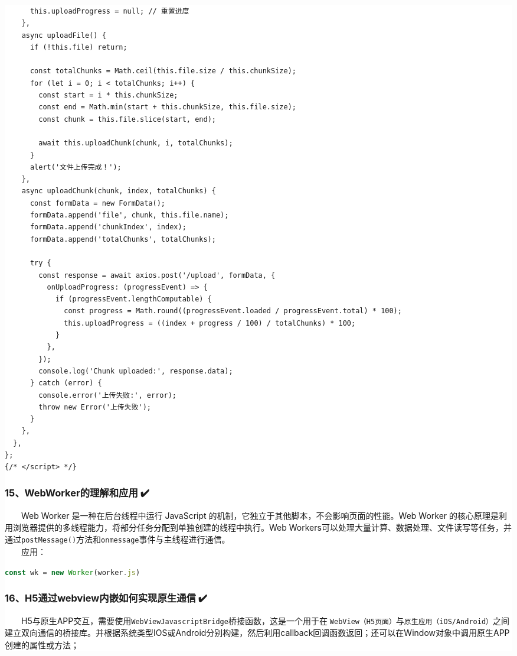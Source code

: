 ```js{4}
      this.uploadProgress = null; // 重置进度
    },
    async uploadFile() {
      if (!this.file) return;

      const totalChunks = Math.ceil(this.file.size / this.chunkSize);
      for (let i = 0; i < totalChunks; i++) {
        const start = i * this.chunkSize;
        const end = Math.min(start + this.chunkSize, this.file.size);
        const chunk = this.file.slice(start, end);

        await this.uploadChunk(chunk, i, totalChunks);
      }
      alert('文件上传完成！');
    },
    async uploadChunk(chunk, index, totalChunks) {
      const formData = new FormData();
      formData.append('file', chunk, this.file.name);
      formData.append('chunkIndex', index);
      formData.append('totalChunks', totalChunks);

      try {
        const response = await axios.post('/upload', formData, {
          onUploadProgress: (progressEvent) => {
            if (progressEvent.lengthComputable) {
              const progress = Math.round((progressEvent.loaded / progressEvent.total) * 100);
              this.uploadProgress = ((index + progress / 100) / totalChunks) * 100;
            }
          },
        });
        console.log('Chunk uploaded:', response.data);
      } catch (error) {
        console.error('上传失败:', error);
        throw new Error('上传失败');
      }
    },
  },
};
{/* </script> */}
```

### 15、WebWorker的理解和应用 ✔️
&emsp;&emsp;Web Worker 是一种在后台线程中运行 JavaScript 的机制，它独立于其他脚本，不会影响页面的性能。Web Worker 的核心原理是利用浏览器提供的多线程能力，将部分任务分配到单独创建的线程中执行。Web Workers可以处理大量计算、数据处理、文件读写等任务，并通过`postMessage()`方法和`onmessage`事件与主线程进行通信。  
&emsp;&emsp;应用：
```js
const wk = new Worker(worker.js)
```
### 16、H5通过webview内嵌如何实现原生通信 ✔️
&emsp;&emsp;H5与原生APP交互，需要使用`WebViewJavascriptBridge`桥接函数，这是一个用于在 `WebView（H5页面）`与`原生应用（iOS/Android）`之间建立双向通信的桥接库。并根据系统类型IOS或Android分别构建，然后利用callback回调函数返回；还可以在Window对象中调用原生APP创建的属性或方法；  